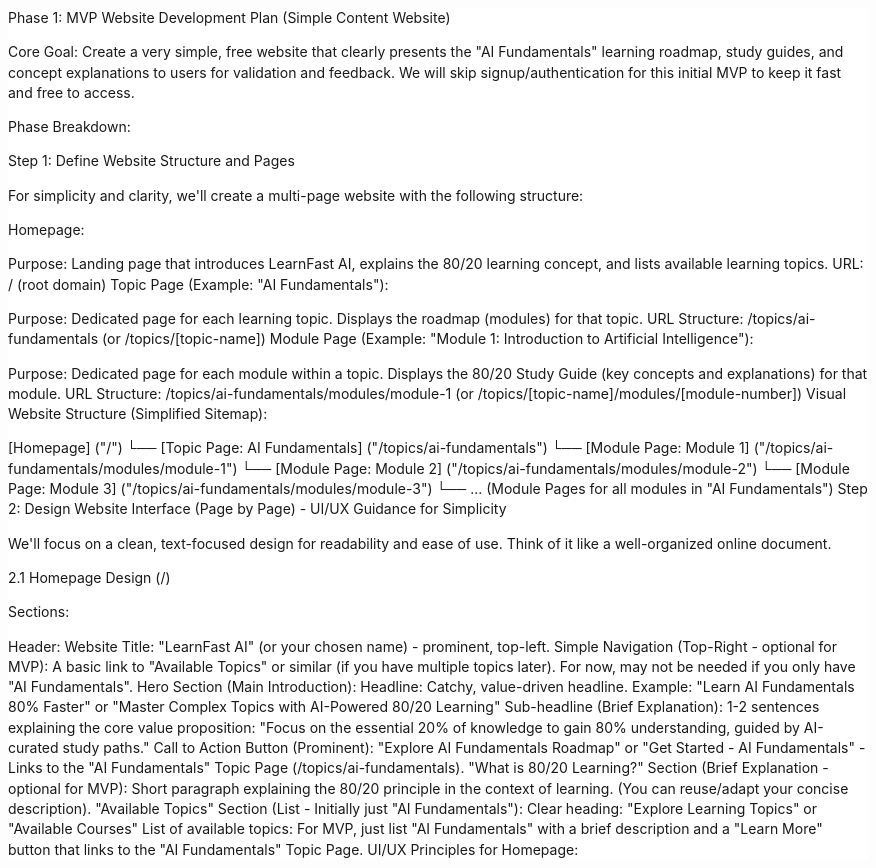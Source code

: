Phase 1: MVP Website Development Plan (Simple Content Website)

Core Goal: Create a very simple, free website that clearly presents the "AI Fundamentals" learning roadmap, study guides, and concept explanations to users for validation and feedback.  We will skip signup/authentication for this initial MVP to keep it fast and free to access.

Phase Breakdown:

Step 1: Define Website Structure and Pages

For simplicity and clarity, we'll create a multi-page website with the following structure:

Homepage:

Purpose: Landing page that introduces LearnFast AI, explains the 80/20 learning concept, and lists available learning topics.
URL: / (root domain)
Topic Page (Example: "AI Fundamentals"):

Purpose: Dedicated page for each learning topic. Displays the roadmap (modules) for that topic.
URL Structure: /topics/ai-fundamentals (or /topics/[topic-name])
Module Page (Example: "Module 1: Introduction to Artificial Intelligence"):

Purpose: Dedicated page for each module within a topic. Displays the 80/20 Study Guide (key concepts and explanations) for that module.
URL Structure: /topics/ai-fundamentals/modules/module-1 (or /topics/[topic-name]/modules/[module-number])
Visual Website Structure (Simplified Sitemap):

[Homepage] ("/")
    └── [Topic Page: AI Fundamentals] ("/topics/ai-fundamentals")
          └── [Module Page: Module 1] ("/topics/ai-fundamentals/modules/module-1")
          └── [Module Page: Module 2] ("/topics/ai-fundamentals/modules/module-2")
          └── [Module Page: Module 3] ("/topics/ai-fundamentals/modules/module-3")
          └── ... (Module Pages for all modules in "AI Fundamentals")
Step 2: Design Website Interface (Page by Page) - UI/UX Guidance for Simplicity

We'll focus on a clean, text-focused design for readability and ease of use.  Think of it like a well-organized online document.

2.1 Homepage Design (/)

Sections:

Header:
Website Title: "LearnFast AI" (or your chosen name) - prominent, top-left.
Simple Navigation (Top-Right - optional for MVP): A basic link to "Available Topics" or similar (if you have multiple topics later). For now, may not be needed if you only have "AI Fundamentals".
Hero Section (Main Introduction):
Headline: Catchy, value-driven headline. Example: "Learn AI Fundamentals 80% Faster" or "Master Complex Topics with AI-Powered 80/20 Learning"
Sub-headline (Brief Explanation): 1-2 sentences explaining the core value proposition: "Focus on the essential 20% of knowledge to gain 80% understanding, guided by AI-curated study paths."
Call to Action Button (Prominent): "Explore AI Fundamentals Roadmap" or "Get Started - AI Fundamentals" - Links to the "AI Fundamentals" Topic Page (/topics/ai-fundamentals).
"What is 80/20 Learning?" Section (Brief Explanation - optional for MVP):
Short paragraph explaining the 80/20 principle in the context of learning. (You can reuse/adapt your concise description).
"Available Topics" Section (List - Initially just "AI Fundamentals"):
Clear heading: "Explore Learning Topics" or "Available Courses"
List of available topics: For MVP, just list "AI Fundamentals" with a brief description and a "Learn More" button that links to the "AI Fundamentals" Topic Page.
UI/UX Principles for Homepage:
